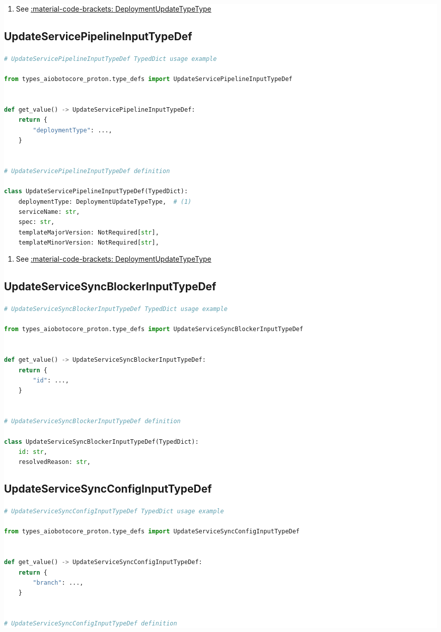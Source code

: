 1. See [:material-code-brackets: DeploymentUpdateTypeType](./literals.md#deploymentupdatetypetype) 
## UpdateServicePipelineInputTypeDef

```python
# UpdateServicePipelineInputTypeDef TypedDict usage example

from types_aiobotocore_proton.type_defs import UpdateServicePipelineInputTypeDef


def get_value() -> UpdateServicePipelineInputTypeDef:
    return {
        "deploymentType": ...,
    }


# UpdateServicePipelineInputTypeDef definition

class UpdateServicePipelineInputTypeDef(TypedDict):
    deploymentType: DeploymentUpdateTypeType,  # (1)
    serviceName: str,
    spec: str,
    templateMajorVersion: NotRequired[str],
    templateMinorVersion: NotRequired[str],
```

1. See [:material-code-brackets: DeploymentUpdateTypeType](./literals.md#deploymentupdatetypetype) 
## UpdateServiceSyncBlockerInputTypeDef

```python
# UpdateServiceSyncBlockerInputTypeDef TypedDict usage example

from types_aiobotocore_proton.type_defs import UpdateServiceSyncBlockerInputTypeDef


def get_value() -> UpdateServiceSyncBlockerInputTypeDef:
    return {
        "id": ...,
    }


# UpdateServiceSyncBlockerInputTypeDef definition

class UpdateServiceSyncBlockerInputTypeDef(TypedDict):
    id: str,
    resolvedReason: str,
```

## UpdateServiceSyncConfigInputTypeDef

```python
# UpdateServiceSyncConfigInputTypeDef TypedDict usage example

from types_aiobotocore_proton.type_defs import UpdateServiceSyncConfigInputTypeDef


def get_value() -> UpdateServiceSyncConfigInputTypeDef:
    return {
        "branch": ...,
    }


# UpdateServiceSyncConfigInputTypeDef definition

```